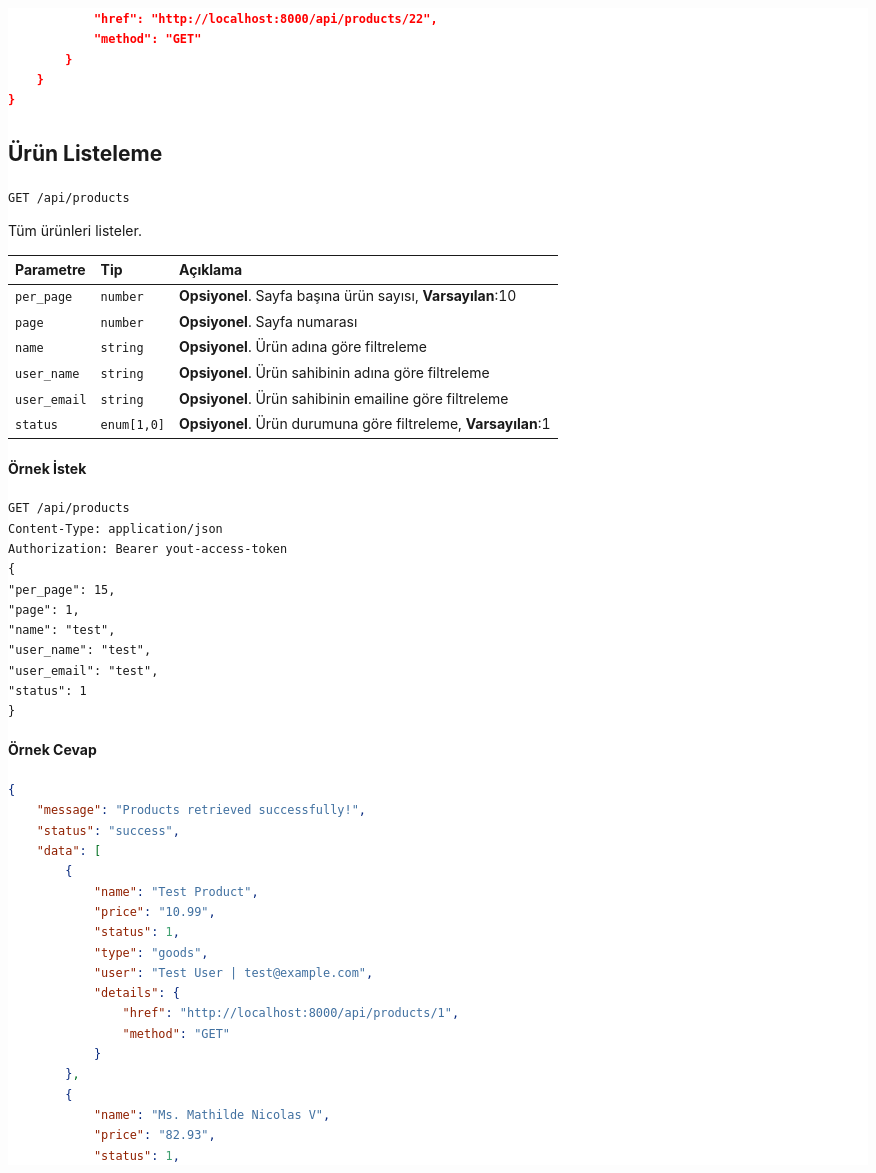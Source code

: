 ```json
            "href": "http://localhost:8000/api/products/22",
            "method": "GET"
        }
    }
}
```

<a name="section-2"></a>

## Ürün Listeleme

```http
GET /api/products
```

Tüm ürünleri listeler.

| Parametre     | Tip      | Açıklama                                                       |
|:--------------|:---------|:---------------------------------------------------------------|
| `per_page`    | `number` | **Opsiyonel**. Sayfa başına ürün sayısı, **Varsayılan**:10     |
| `page`        | `number` | **Opsiyonel**. Sayfa numarası                                  |
| `name`        | `string` | **Opsiyonel**. Ürün adına göre filtreleme                      |
| `user_name`   | `string` | **Opsiyonel**. Ürün sahibinin adına göre filtreleme            |
| `user_email`  | `string` | **Opsiyonel**. Ürün sahibinin emailine göre filtreleme         |
| `status`      | `enum[1,0]` | **Opsiyonel**. Ürün durumuna göre filtreleme, **Varsayılan**:1 |
#### Örnek İstek

```http
GET /api/products
Content-Type: application/json
Authorization: Bearer yout-access-token
{
"per_page": 15,
"page": 1,
"name": "test",
"user_name": "test",
"user_email": "test",
"status": 1
}
```
#### Örnek Cevap
```json
{
    "message": "Products retrieved successfully!",
    "status": "success",
    "data": [
        {
            "name": "Test Product",
            "price": "10.99",
            "status": 1,
            "type": "goods",
            "user": "Test User | test@example.com",
            "details": {
                "href": "http://localhost:8000/api/products/1",
                "method": "GET"
            }
        },
        {
            "name": "Ms. Mathilde Nicolas V",
            "price": "82.93",
            "status": 1,
```